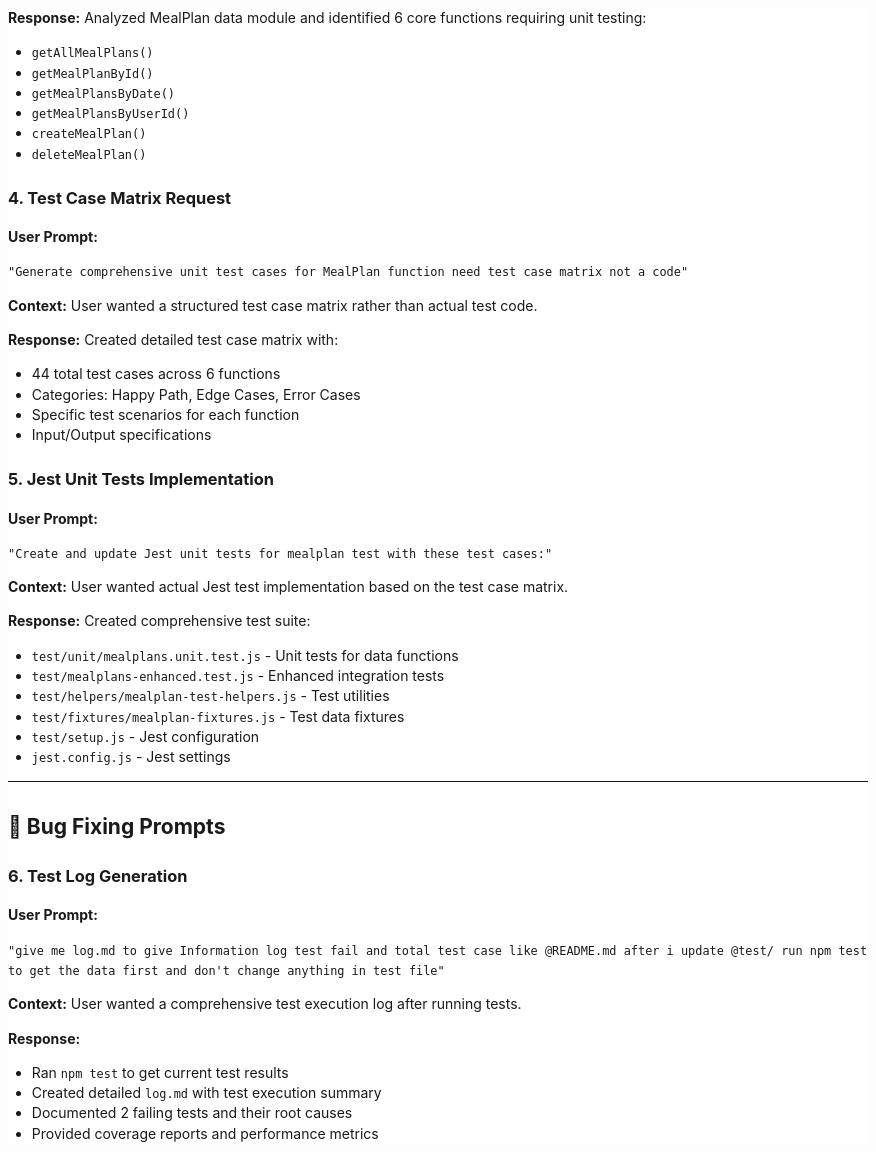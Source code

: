 **Response:** Analyzed MealPlan data module and identified 6 core functions requiring unit testing:
- `getAllMealPlans()`
- `getMealPlanById()`
- `getMealPlansByDate()`
- `getMealPlansByUserId()`
- `createMealPlan()`
- `deleteMealPlan()`

### 4. **Test Case Matrix Request**
**User Prompt:**
```
"Generate comprehensive unit test cases for MealPlan function need test case matrix not a code"
```

**Context:** User wanted a structured test case matrix rather than actual test code.

**Response:** Created detailed test case matrix with:
- 44 total test cases across 6 functions
- Categories: Happy Path, Edge Cases, Error Cases
- Specific test scenarios for each function
- Input/Output specifications

### 5. **Jest Unit Tests Implementation**
**User Prompt:**
```
"Create and update Jest unit tests for mealplan test with these test cases:"
```

**Context:** User wanted actual Jest test implementation based on the test case matrix.

**Response:** Created comprehensive test suite:
- `test/unit/mealplans.unit.test.js` - Unit tests for data functions
- `test/mealplans-enhanced.test.js` - Enhanced integration tests
- `test/helpers/mealplan-test-helpers.js` - Test utilities
- `test/fixtures/mealplan-fixtures.js` - Test data fixtures
- `test/setup.js` - Jest configuration
- `jest.config.js` - Jest settings

---

## 🐛 **Bug Fixing Prompts**

### 6. **Test Log Generation**
**User Prompt:**
```
"give me log.md to give Information log test fail and total test case like @README.md after i update @test/ run npm test to get the data first and don't change anything in test file"
```

**Context:** User wanted a comprehensive test execution log after running tests.

**Response:** 
- Ran `npm test` to get current test results
- Created detailed `log.md` with test execution summary
- Documented 2 failing tests and their root causes
- Provided coverage reports and performance metrics
